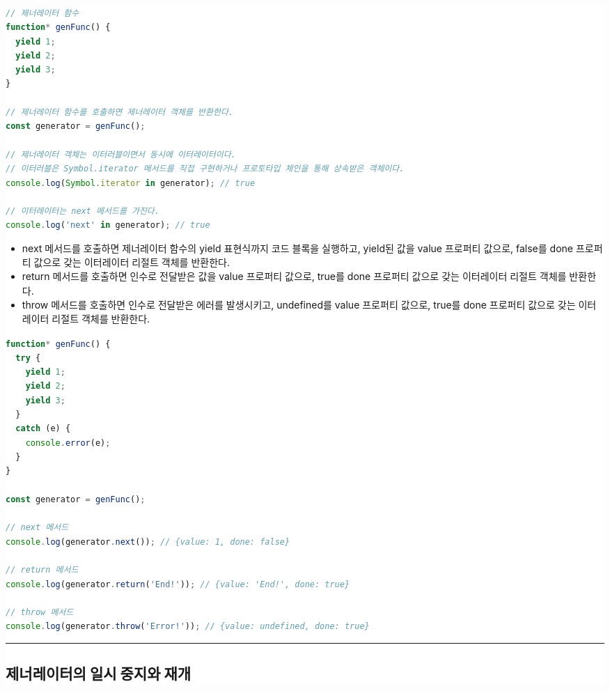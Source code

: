 ```js
// 제너레이터 함수
function* genFunc() {
  yield 1;
  yield 2;
  yield 3;
}

// 제너레이터 함수를 호출하면 제너레이터 객체를 반환한다.
const generator = genFunc();

// 제너레이터 객체는 이터러블이면서 동시에 이터레이터이다.
// 이터러블은 Symbol.iterator 메서드를 직접 구현하거나 프로토타입 체인을 통해 상속받은 객체이다.
console.log(Symbol.iterator in generator); // true

// 이터레이터는 next 메서드를 가진다.
console.log('next' in generator); // true
```

* next 메서드를 호출하면 제너레이터 함수의 yield 표현식까지 코드 블록을 실행하고, yield된 값을 value 프로퍼티 값으로, false를 done 프로퍼티 값으로 갖는 이터레이터 리절트 객체를 반환한다.
* return 메서드를 호출하면 인수로 전달받은 값을 value 프로퍼티 값으로, true를 done 프로퍼티 값으로 갖는 이터레이터 리절트 객체를 반환한다.
* throw 메서드를 호출하면 인수로 전달받은 에러를 발생시키고, undefined를 value 프로퍼티 값으로, true를 done 프로퍼티 값으로 갖는 이터레이터 리절트 객체를 반환한다.

```js
function* genFunc() {
  try {
    yield 1;
    yield 2;
    yield 3;
  }
  catch (e) {
    console.error(e);
  }
}

const generator = genFunc();

// next 메서드
console.log(generator.next()); // {value: 1, done: false}

// return 메서드
console.log(generator.return('End!')); // {value: 'End!', done: true}

// throw 메서드
console.log(generator.throw('Error!')); // {value: undefined, done: true}
```

---

## 제너레이터의 일시 중지와 재개
